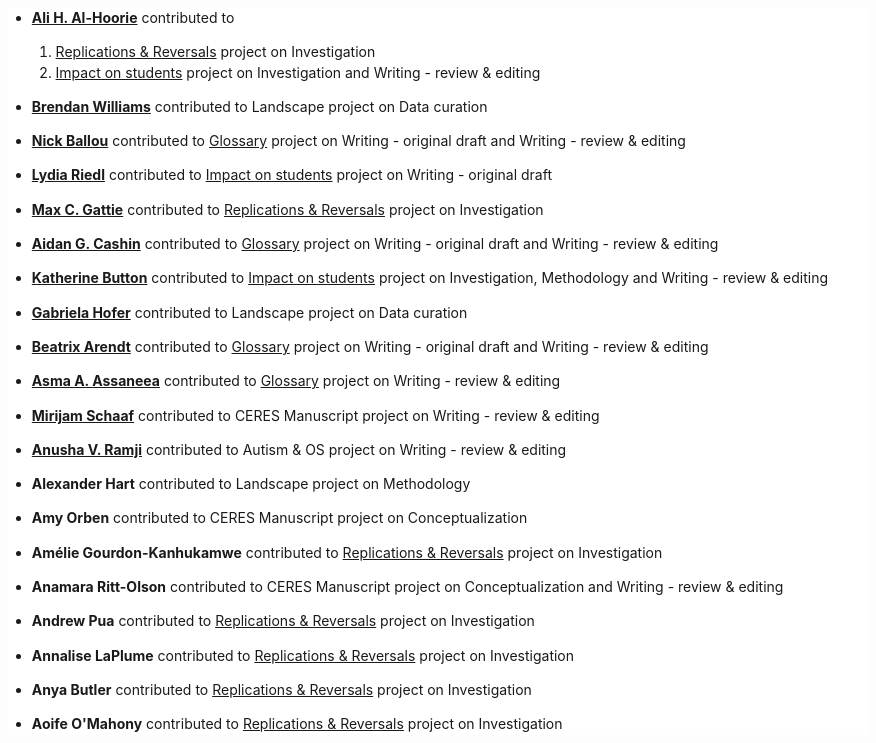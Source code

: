 - **[Ali H. Al-Hoorie](https://orcid.org/0000-0003-3810-5978)** contributed to 
    1. [Replications & Reversals](https://forrt.org/reversals/) project on Investigation
    2. [Impact on students](https://forrt.org/impact/) project on Investigation and Writing - review & editing

- **[Brendan Williams](https://orcid.org/0000-0003-3844-3117)** contributed to Landscape project on Data curation

- **[Nick Ballou](https://orcid.org/0000-0003-4126-0696)** contributed to [Glossary](https://forrt.org/glossary/) project on Writing - original draft and Writing - review & editing

- **[Lydia Riedl](https://orcid.org/0000-0003-4131-7891)** contributed to [Impact on students](https://forrt.org/impact/) project on Writing - original draft

- **[Max C. Gattie](https://orcid.org/0000-0003-4155-001X)** contributed to [Replications & Reversals](https://forrt.org/reversals/) project on Investigation

- **[Aidan G. Cashin](https://orcid.org/0000-0003-4190-7912)** contributed to [Glossary](https://forrt.org/glossary/) project on Writing - original draft and Writing - review & editing

- **[Katherine Button](https://orcid.org/0000-0003-4332-8789)** contributed to [Impact on students](https://forrt.org/impact/) project on Investigation, Methodology and Writing - review & editing

- **[Gabriela Hofer](https://orcid.org/0000-0003-4407-1487)** contributed to Landscape project on Data curation

- **[Beatrix Arendt](https://orcid.org/0000-0003-4433-5622)** contributed to [Glossary](https://forrt.org/glossary/) project on Writing - original draft and Writing - review & editing

- **[Asma A. Assaneea](https://orcid.org/0000-0003-4717-3438)** contributed to [Glossary](https://forrt.org/glossary/) project on Writing - review & editing

- **[Mirijam Schaaf](https://orcid.org/0009-0006-3115-1399)** contributed to CERES Manuscript project on Writing - review & editing

- **[Anusha V. Ramji](https://orcid.org/0009-0008-8317-073X)** contributed to Autism & OS project on Writing - review & editing

- **Alexander  Hart** contributed to Landscape project on Methodology

- **Amy Orben** contributed to CERES Manuscript project on Conceptualization

- **Amélie Gourdon-Kanhukamwe** contributed to [Replications & Reversals](https://forrt.org/reversals/) project on Investigation

- **Anamara Ritt-Olson** contributed to CERES Manuscript project on Conceptualization and Writing - review & editing

- **Andrew Pua** contributed to [Replications & Reversals](https://forrt.org/reversals/) project on Investigation

- **Annalise  LaPlume** contributed to [Replications & Reversals](https://forrt.org/reversals/) project on Investigation

- **Anya Butler** contributed to [Replications & Reversals](https://forrt.org/reversals/) project on Investigation

- **Aoife O'Mahony** contributed to [Replications & Reversals](https://forrt.org/reversals/) project on Investigation
